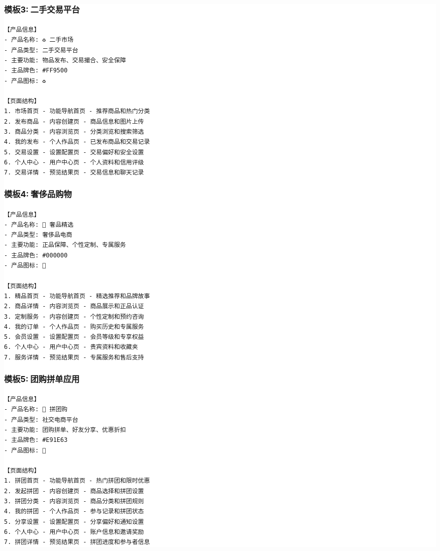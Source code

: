 ### 模板3: 二手交易平台

```text
【产品信息】
- 产品名称: ♻️ 二手市场
- 产品类型: 二手交易平台
- 主要功能: 物品发布、交易撮合、安全保障
- 主品牌色: #FF9500
- 产品图标: ♻️

【页面结构】
1. 市场首页 - 功能导航首页 - 推荐商品和热门分类
2. 发布商品 - 内容创建页 - 商品信息和图片上传
3. 商品分类 - 内容浏览页 - 分类浏览和搜索筛选
4. 我的发布 - 个人作品页 - 已发布商品和交易记录
5. 交易设置 - 设置配置页 - 交易偏好和安全设置
6. 个人中心 - 用户中心页 - 个人资料和信用评级
7. 交易详情 - 预览结果页 - 交易信息和聊天记录
```

### 模板4: 奢侈品购物

```text
【产品信息】
- 产品名称: 💎 奢品精选
- 产品类型: 奢侈品电商
- 主要功能: 正品保障、个性定制、专属服务
- 主品牌色: #000000
- 产品图标: 💎

【页面结构】
1. 精品首页 - 功能导航首页 - 精选推荐和品牌故事
2. 商品详情 - 内容浏览页 - 商品展示和正品认证
3. 定制服务 - 内容创建页 - 个性定制和预约咨询
4. 我的订单 - 个人作品页 - 购买历史和专属服务
5. 会员设置 - 设置配置页 - 会员等级和专享权益
6. 个人中心 - 用户中心页 - 贵宾资料和收藏夹
7. 服务详情 - 预览结果页 - 专属服务和售后支持
```

### 模板5: 团购拼单应用

```text
【产品信息】
- 产品名称: 👥 拼团购
- 产品类型: 社交电商平台
- 主要功能: 团购拼单、好友分享、优惠折扣
- 主品牌色: #E91E63
- 产品图标: 👥

【页面结构】
1. 拼团首页 - 功能导航首页 - 热门拼团和限时优惠
2. 发起拼团 - 内容创建页 - 商品选择和拼团设置
3. 拼团分类 - 内容浏览页 - 商品分类和拼团规则
4. 我的拼团 - 个人作品页 - 参与记录和拼团状态
5. 分享设置 - 设置配置页 - 分享偏好和通知设置
6. 个人中心 - 用户中心页 - 账户信息和邀请奖励
7. 拼团详情 - 预览结果页 - 拼团进度和参与者信息
```
